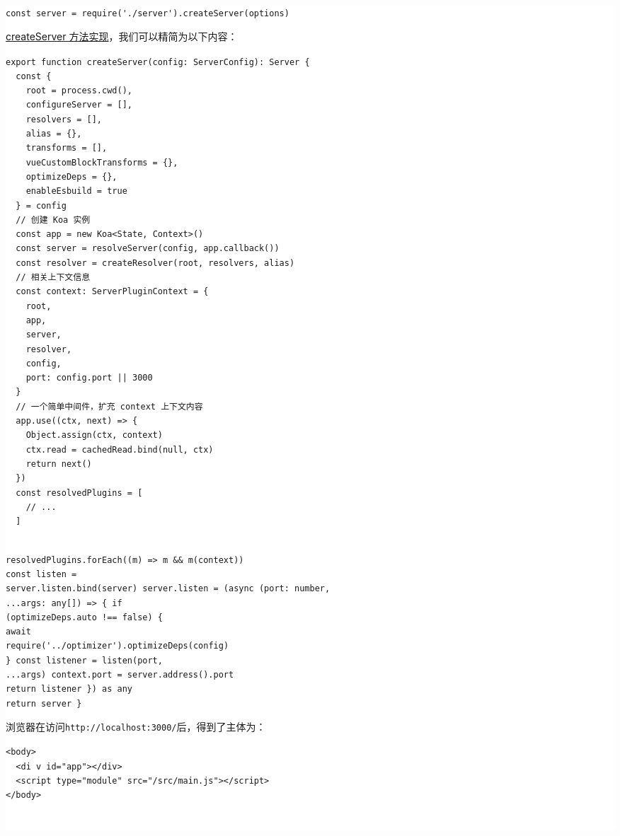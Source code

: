 <pre class="lang-java" data-nodeid="39463"><code data-language="java"><span class="hljs-keyword">const</span> server = require(<span class="hljs-string">'./server'</span>).createServer(options)
</code></pre>
<p data-nodeid="39464"><a href="https://github.com/vitejs/vite/blob/c3ef4f64ec09c6916f4e6b9764362a23843b98b6/src/node/server/index.ts#L50" data-nodeid="39613">createServer 方法实现</a>，我们可以精简为以下内容：</p>
<pre class="lang-java" data-nodeid="39465"><code data-language="java"><span class="hljs-function">export function <span class="hljs-title">createServer</span><span class="hljs-params">(config: ServerConfig)</span>: Server </span>{
  <span class="hljs-keyword">const</span> {
    root = process.cwd(),
    configureServer = [],
    resolvers = [],
    alias = {},
    transforms = [],
    vueCustomBlockTransforms = {},
    optimizeDeps = {},
    enableEsbuild = <span class="hljs-keyword">true</span>
  } = config
  <span class="hljs-comment">//&nbsp;创建 Koa 实例</span>
  <span class="hljs-keyword">const</span> app = <span class="hljs-keyword">new</span> Koa&lt;State, Context&gt;()
  <span class="hljs-keyword">const</span> server = resolveServer(config, app.callback())
  <span class="hljs-keyword">const</span> resolver = createResolver(root, resolvers, alias)
  <span class="hljs-comment">// 相关上下文信息&nbsp;</span>
  <span class="hljs-keyword">const</span> context: ServerPluginContext = {
    root,
    app,
    server,
    resolver,
    config,
    port: config.port || <span class="hljs-number">3000</span>
  }
  <span class="hljs-comment">// 一个简单中间件，扩充 context 上下文内容</span>
  app.use((ctx, next) =&gt; {
    Object.assign(ctx, context)
    ctx.read = cachedRead.bind(<span class="hljs-keyword">null</span>, ctx)
    <span class="hljs-keyword">return</span> next()
  })
  <span class="hljs-keyword">const</span> resolvedPlugins = [
    <span class="hljs-comment">// ...</span>
  ]

  resolvedPlugins.forEach((m) =&gt; m &amp;&amp; m(context))
  <span class="hljs-keyword">const</span> listen = server.listen.bind(server)
  server.listen = (async (port: number, ...args: any[]) =&gt; {
    <span class="hljs-keyword">if</span> (optimizeDeps.auto !== <span class="hljs-keyword">false</span>) {
      <span class="hljs-function">await <span class="hljs-title">require</span><span class="hljs-params">(<span class="hljs-string">'../optimizer'</span>)</span>.<span class="hljs-title">optimizeDeps</span><span class="hljs-params">(config)</span>
    }
    <span class="hljs-keyword">const</span> listener </span>= listen(port, ...args)
    context.port = server.address().port
    <span class="hljs-keyword">return</span> listener
  }) as any
  <span class="hljs-keyword">return</span> server
}
</code></pre>
<p data-nodeid="39466">浏览器在访问<code data-backticks="1" data-nodeid="39616">http://localhost:3000/</code>后，得到了主体为：</p>
<pre class="lang-java" data-nodeid="39467"><code data-language="java">&lt;body&gt;
  &lt;di v id="app"&gt;&lt;/div&gt;
  &lt;script type="module" src="/src/main.js"&gt;&lt;/script&gt;
&lt;/body&gt;